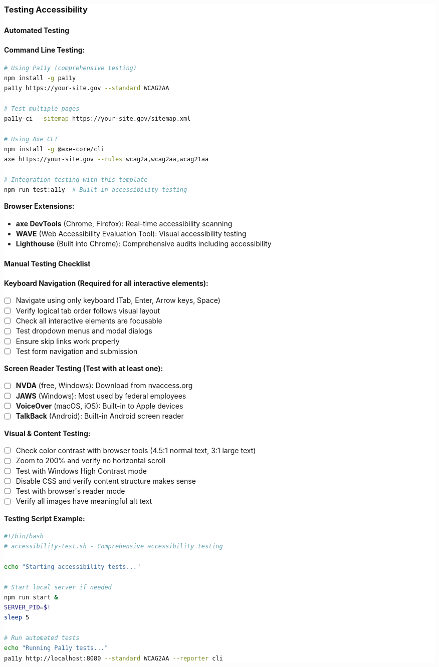 ### Testing Accessibility

#### Automated Testing

**Command Line Testing:**
```bash
# Using Pa11y (comprehensive testing)
npm install -g pa11y
pa11y https://your-site.gov --standard WCAG2AA

# Test multiple pages
pa11y-ci --sitemap https://your-site.gov/sitemap.xml

# Using Axe CLI
npm install -g @axe-core/cli
axe https://your-site.gov --rules wcag2a,wcag2aa,wcag21aa

# Integration testing with this template
npm run test:a11y  # Built-in accessibility testing
```

**Browser Extensions:**
- **axe DevTools** (Chrome, Firefox): Real-time accessibility scanning
- **WAVE** (Web Accessibility Evaluation Tool): Visual accessibility testing
- **Lighthouse** (Built into Chrome): Comprehensive audits including accessibility

#### Manual Testing Checklist

**Keyboard Navigation (Required for all interactive elements):**
- [ ] Navigate using only keyboard (Tab, Enter, Arrow keys, Space)
- [ ] Verify logical tab order follows visual layout
- [ ] Check all interactive elements are focusable
- [ ] Test dropdown menus and modal dialogs
- [ ] Ensure skip links work properly
- [ ] Test form navigation and submission

**Screen Reader Testing (Test with at least one):**
- [ ] **NVDA** (free, Windows): Download from nvaccess.org
- [ ] **JAWS** (Windows): Most used by federal employees
- [ ] **VoiceOver** (macOS, iOS): Built-in to Apple devices
- [ ] **TalkBack** (Android): Built-in Android screen reader

**Visual & Content Testing:**
- [ ] Check color contrast with browser tools (4.5:1 normal text, 3:1 large text)
- [ ] Zoom to 200% and verify no horizontal scroll
- [ ] Test with Windows High Contrast mode
- [ ] Disable CSS and verify content structure makes sense
- [ ] Test with browser's reader mode
- [ ] Verify all images have meaningful alt text

**Testing Script Example:**
```bash
#!/bin/bash
# accessibility-test.sh - Comprehensive accessibility testing

echo "Starting accessibility tests..."

# Start local server if needed
npm run start &
SERVER_PID=$!
sleep 5

# Run automated tests
echo "Running Pa11y tests..."
pa11y http://localhost:8080 --standard WCAG2AA --reporter cli

```